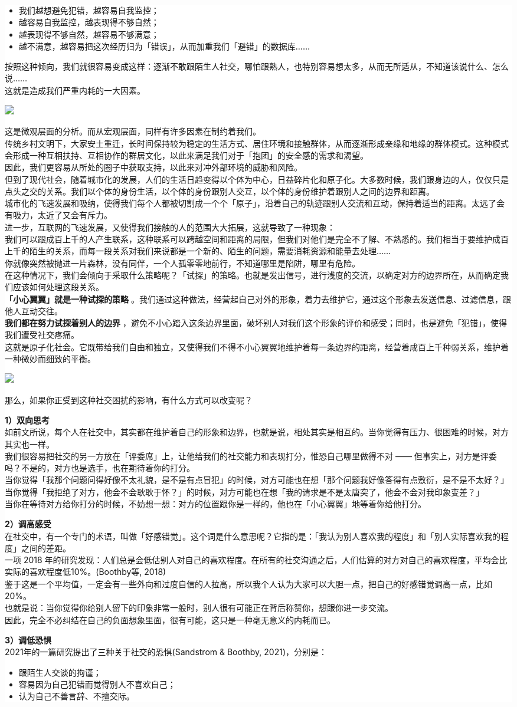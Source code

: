   * 我们越想避免犯错，越容易自我监控；
  * 越容易自我监控，越表现得不够自然；
  * 越表现得不够自然，越容易不够满意；
  * 越不满意，越容易把这次经历归为「错误」，从而加重我们「避错」的数据库……

  
按照这种倾向，我们就很容易变成这样：逐渐不敢跟陌生人社交，哪怕跟熟人，也特别容易想太多，从而无所适从，不知道该说什么、怎么说……  
这就是造成我们严重内耗的一大因素。  

![](https://mmbiz.qpic.cn/mmbiz_png/yWXmuSFeCk17IVGzCR5kha9El3FjkFq2uoRVAw1eAXtvqC3YJCMINAocOGEdvzWrRjH12AHQPT0ia39U5bJNhkg/640?wx_fmt=png)

  
这是微观层面的分析。而从宏观层面，同样有许多因素在制约着我们。  
传统乡村文明下，大家安土重迁，长时间保持较为稳定的生活方式、居住环境和接触群体，从而逐渐形成亲缘和地缘的群体模式。这种模式会形成一种互相扶持、互相协作的群居文化，以此来满足我们对于「抱团」的安全感的需求和渴望。  
因此，我们更容易从所处的圈子中获取支持，以此来对冲外部环境的威胁和风险。  
但到了现代社会，随着城市化的发展，人们的生活日趋变得以个体为中心，日益碎片化和原子化。大多数时候，我们跟身边的人，仅仅只是点头之交的关系。我们以个体的身份生活，以个体的身份跟别人交互，以个体的身份维护着跟别人之间的边界和距离。  
城市化的飞速发展和吸纳，使得我们每个人都被切割成一个个「原子」，沿着自己的轨迹跟别人交流和互动，保持着适当的距离。太远了会有吸力，太近了又会有斥力。  
进一步，互联网的飞速发展，又使得我们接触的人的范围大大拓展，这就导致了一种现象：  
我们可以跟成百上千的人产生联系，这种联系可以跨越空间和距离的局限，但我们对他们是完全不了解、不熟悉的。我们相当于要维护成百上千的陌生的关系，而每一段关系对我们来说都是一个新的、陌生的问题，需要消耗资源和能量去处理……  
你就像突然被抛进一片森林，没有同伴，一个人孤零零地前行，不知道哪里是陷阱，哪里有危险。  
在这种情况下，我们会倾向于采取什么策略呢？「试探」的策略。也就是发出信号，进行浅度的交流，以确定对方的边界所在，从而确定我们应该如何处理这段关系。  
**「小心翼翼」就是一种试探的策略** 。我们通过这种做法，经营起自己对外的形象，着力去维护它，通过这个形象去发送信息、过滤信息，跟他人互动交往。  
**我们都在努力试探着别人的边界** ，避免不小心踏入这条边界里面，破坏别人对我们这个形象的评价和感受；同时，也是避免「犯错」，使得我们遭受社交疼痛。  
这就是原子化社会。它既带给我们自由和独立，又使得我们不得不小心翼翼地维护着每一条边界的距离，经营着成百上千种弱关系，维护着一种微妙而细致的平衡。  

![](https://mmbiz.qpic.cn/mmbiz_png/yWXmuSFeCk17IVGzCR5kha9El3FjkFq2uoRVAw1eAXtvqC3YJCMINAocOGEdvzWrRjH12AHQPT0ia39U5bJNhkg/640?wx_fmt=png)

  
那么，如果你正受到这种社交困扰的影响，有什么方式可以改变呢？  
  
**1）双向思考**  
如前文所说，每个人在社交中，其实都在维护着自己的形象和边界，也就是说，相处其实是相互的。当你觉得有压力、很困难的时候，对方其实也一样。  
我们很容易把社交的另一方放在「评委席」上，让他给我们的社交能力和表现打分，惟恐自己哪里做得不对 ——
但事实上，对方是评委吗？不是的，对方也是选手，也在期待着你的打分。  
当你觉得「我那个问题问得好像不太礼貌，是不是有点冒犯」的时候，对方可能也在想「那个问题我好像答得有点敷衍，是不是不太好？」  
当你觉得「我拒绝了对方，他会不会耿耿于怀？」的时候，对方可能也在想「我的请求是不是太唐突了，他会不会对我印象变差？」  
当你在等待对方给你打分的时候，不妨想一想：对方的位置跟你是一样的，他也在「小心翼翼」地等着你给他打分。  
  
**2）调高感受**  
在社交中，有一个专门的术语，叫做「好感错觉」。这个词是什么意思呢？它指的是：「我认为别人喜欢我的程度」和「别人实际喜欢我的程度」之间的差距。  
一项 2018
年的研究发现：人们总是会低估别人对自己的喜欢程度。在所有的社交沟通之后，人们估算的对方对自己的喜欢程度，平均会比实际的喜欢程度低10%。(Boothby等,
2018)  
鉴于这是一个平均值，一定会有一些外向和过度自信的人拉高，所以我个人认为大家可以大胆一点，把自己的好感错觉调高一点，比如 20%。  
也就是说：当你觉得你给别人留下的印象非常一般时，别人很有可能正在背后称赞你，想跟你进一步交流。  
因此，完全不必纠结在自己的负面想象里面，很有可能，这只是一种毫无意义的内耗而已。  
  
**3）调低恐惧**  
2021年的一篇研究提出了三种关于社交的恐惧(Sandstrom & Boothby, 2021)，分别是：

  * 跟陌生人交谈的拘谨；
  * 容易因为自己犯错而觉得别人不喜欢自己；
  * 认为自己不善言辞、不擅交际。
